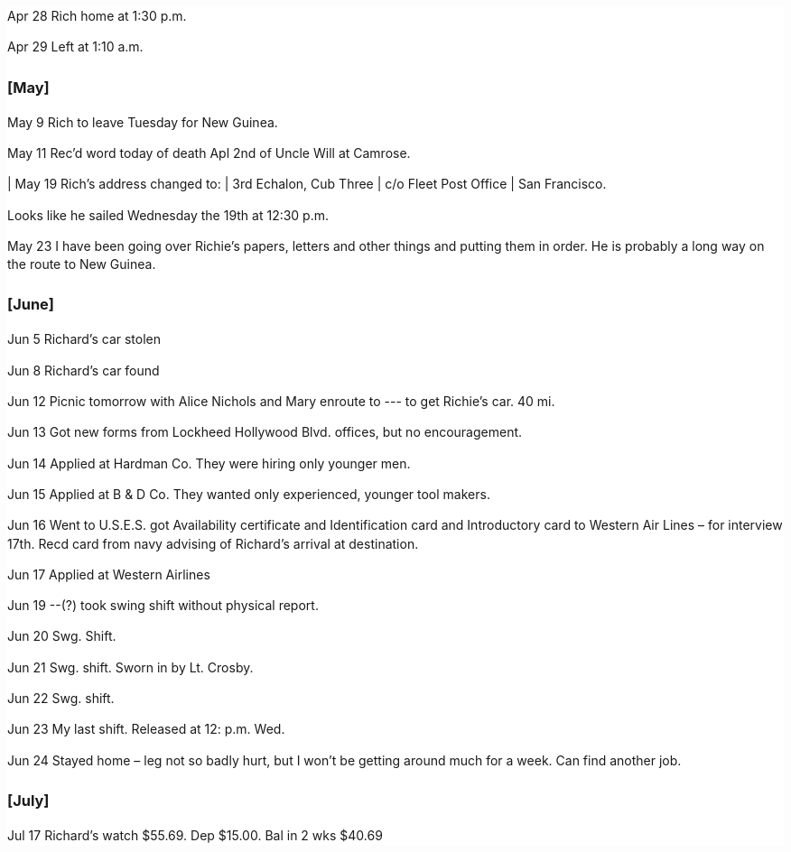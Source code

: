 Apr 28 Rich home at 1:30 p.m.

Apr 29 Left at 1:10 a.m.

### [May]

May 9 Rich to leave Tuesday for New Guinea.

May 11 Rec’d word today of death Apl 2nd of Uncle Will at Camrose.

| May 19 Rich’s address changed to: 
| 3rd Echalon, Cub Three
| c/o Fleet Post Office
| San Francisco.

Looks like he sailed Wednesday the 19th at 12:30 p.m.

May 23 I have been going over Richie’s papers, letters and other things and putting them in order. He is probably a long way on the route to New Guinea.

### [June]

Jun 5 Richard’s car stolen

Jun 8 Richard’s car found

Jun 12 Picnic tomorrow with Alice Nichols and Mary enroute to --- to get Richie’s car. 40 mi.

Jun 13 Got new forms from Lockheed Hollywood Blvd. offices, but no encouragement.

Jun 14 Applied at Hardman Co. They were hiring only younger men.

Jun 15 Applied at B & D Co. They wanted only experienced, younger tool makers.

Jun 16 Went to U.S.E.S. got Availability certificate and Identification card and Introductory card to Western Air Lines – for interview 17th.
Recd card from navy advising of Richard’s arrival at destination.

Jun 17 Applied at Western Airlines

Jun 19 --(?) took swing shift without physical report.

Jun 20 Swg. Shift.

Jun 21 Swg. shift. Sworn in by Lt. Crosby. 

Jun 22 Swg. shift.

Jun 23 My last shift. Released at 12: p.m. Wed.

Jun 24 Stayed home – leg not so badly hurt, but I won’t be getting around much for a week. Can find another job.

### [July]

Jul 17 Richard’s watch $55.69. Dep $15.00. Bal in 2 wks $40.69
